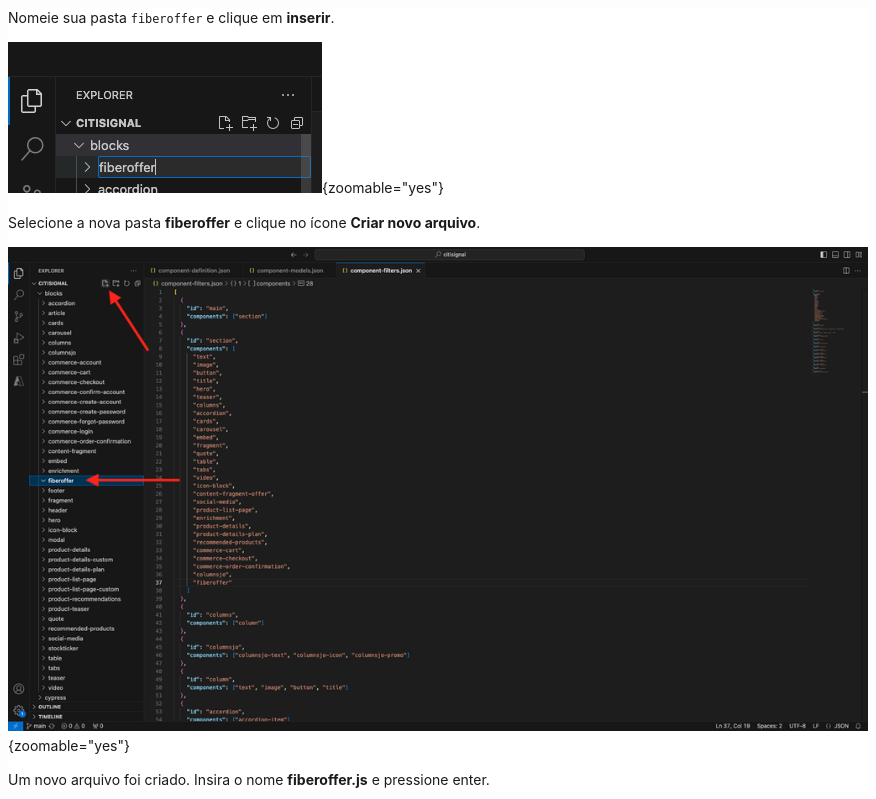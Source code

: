 Nomeie sua pasta `fiberoffer` e clique em **inserir**.

![AEMCS](./images/blockadv3.png){zoomable="yes"}

Selecione a nova pasta **fiberoffer** e clique no ícone **Criar novo arquivo**.

![AEMCS](./images/blockadv4.png){zoomable="yes"}

Um novo arquivo foi criado. Insira o nome **fiberoffer.js** e pressione enter.
